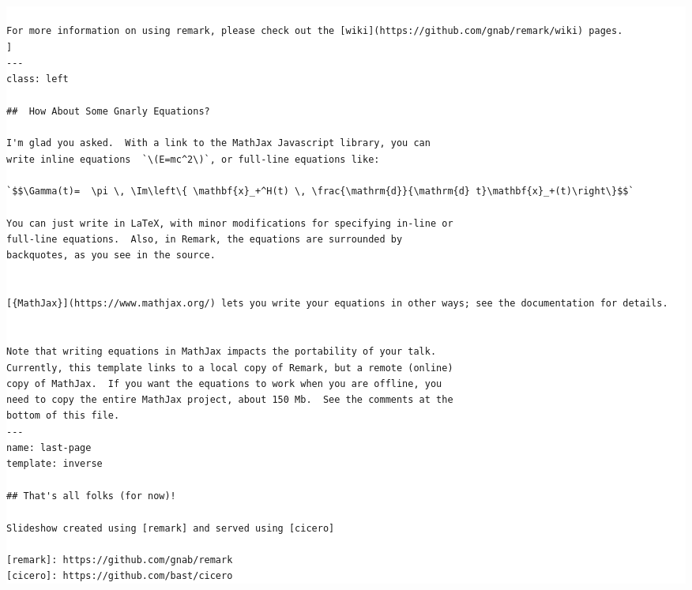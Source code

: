 ```

For more information on using remark, please check out the [wiki](https://github.com/gnab/remark/wiki) pages.
]
---
class: left

##  How About Some Gnarly Equations?

I'm glad you asked.  With a link to the MathJax Javascript library, you can
write inline equations  `\(E=mc^2\)`, or full-line equations like:

`$$\Gamma(t)=  \pi \, \Im\left\{ \mathbf{x}_+^H(t) \, \frac{\mathrm{d}}{\mathrm{d} t}\mathbf{x}_+(t)\right\}$$`

You can just write in LaTeX, with minor modifications for specifying in-line or
full-line equations.  Also, in Remark, the equations are surrounded by
backquotes, as you see in the source.


[{MathJax}](https://www.mathjax.org/) lets you write your equations in other ways; see the documentation for details.


Note that writing equations in MathJax impacts the portability of your talk.
Currently, this template links to a local copy of Remark, but a remote (online)
copy of MathJax.  If you want the equations to work when you are offline, you
need to copy the entire MathJax project, about 150 Mb.  See the comments at the
bottom of this file.
---
name: last-page
template: inverse

## That's all folks (for now)!

Slideshow created using [remark] and served using [cicero]

[remark]: https://github.com/gnab/remark
[cicero]: https://github.com/bast/cicero
